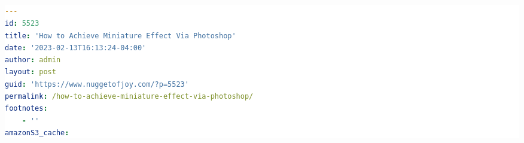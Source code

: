 ```yaml
---
id: 5523
title: 'How to Achieve Miniature Effect Via Photoshop'
date: '2023-02-13T16:13:24-04:00'
author: admin
layout: post
guid: 'https://www.nuggetofjoy.com/?p=5523'
permalink: /how-to-achieve-miniature-effect-via-photoshop/
footnotes:
    - ''
amazonS3_cache:
```